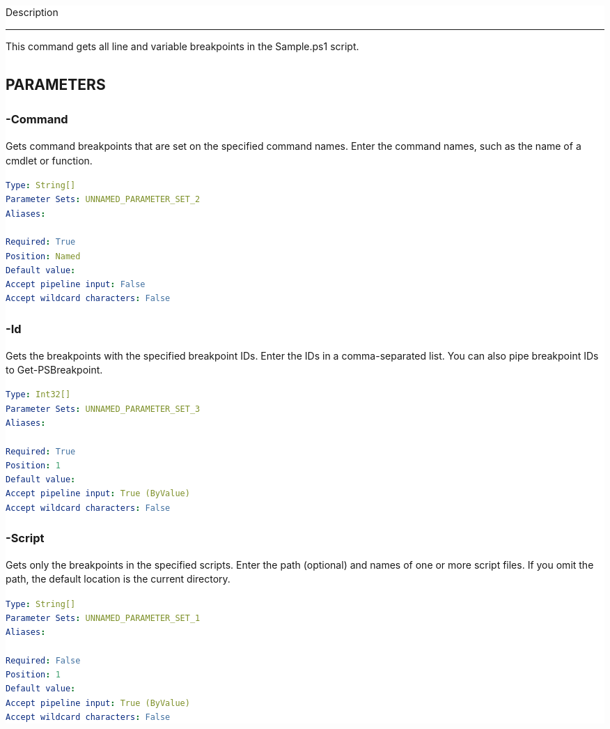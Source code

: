 Description

-----------

This command gets all line and variable breakpoints in the Sample.ps1 script.

## PARAMETERS

### -Command
Gets command breakpoints that are set on the specified command names.
Enter the command names, such as the name of a cmdlet or function.

```yaml
Type: String[]
Parameter Sets: UNNAMED_PARAMETER_SET_2
Aliases: 

Required: True
Position: Named
Default value: 
Accept pipeline input: False
Accept wildcard characters: False
```

### -Id
Gets the breakpoints with the specified breakpoint IDs.
Enter the IDs in a comma-separated list.
You can also pipe breakpoint IDs to Get-PSBreakpoint.

```yaml
Type: Int32[]
Parameter Sets: UNNAMED_PARAMETER_SET_3
Aliases: 

Required: True
Position: 1
Default value: 
Accept pipeline input: True (ByValue)
Accept wildcard characters: False
```

### -Script
Gets only the breakpoints in the specified scripts.
Enter the  path (optional) and names of one or more script files.
If you omit the path, the default location is the current directory.

```yaml
Type: String[]
Parameter Sets: UNNAMED_PARAMETER_SET_1
Aliases: 

Required: False
Position: 1
Default value: 
Accept pipeline input: True (ByValue)
Accept wildcard characters: False
```

